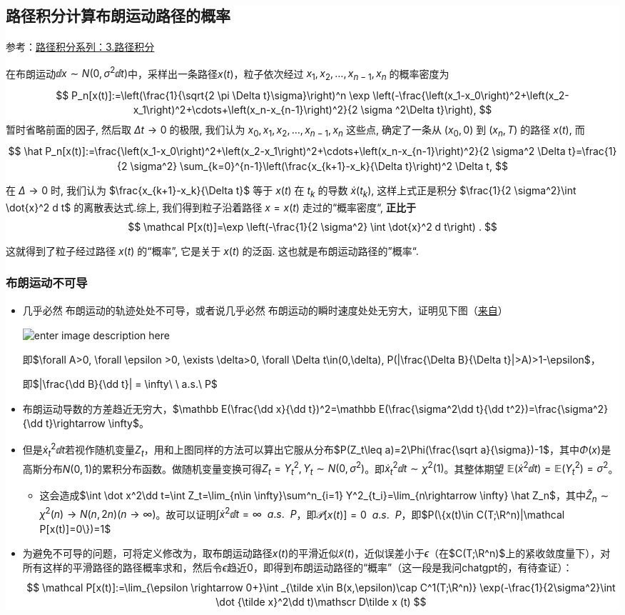 ## 路径积分计算布朗运动路径的概率

参考：[路径积分系列：3.路径积分](https://spaces.ac.cn/archives/3757)

在布朗运动$\dd x\sim N(0,\sigma^2 \dd t)$中，采样出一条路径$x(t)$，粒子依次经过 $x_1, x_2, \ldots, x_{n-1}, x_n$ 的概率密度为
$$
P_n[x(t)]:=\left(\frac{1}{\sqrt{2 \pi  \Delta t}\sigma}\right)^n \exp \left(-\frac{\left(x_1-x_0\right)^2+\left(x_2-x_1\right)^2+\cdots+\left(x_n-x_{n-1}\right)^2}{2 \sigma ^2\Delta t}\right),
$$
暂时省略前面的因子, 然后取 $\Delta t \rightarrow 0$ 的极限, 我们认为 $x_0, x_1, x_2, \ldots, x_{n-1}, x_n$ 这些点, 确定了一条从 $\left(x_0, 0\right)$ 到 $\left(x_n, T\right)$ 的路径 $x(t)$, 而
$$
\hat P_n[x(t)]:=\frac{\left(x_1-x_0\right)^2+\left(x_2-x_1\right)^2+\cdots+\left(x_n-x_{n-1}\right)^2}{2 \sigma^2 \Delta t}=\frac{1}{2 \sigma^2} \sum_{k=0}^{n-1}\left(\frac{x_{k+1}-x_k}{\Delta t}\right)^2 \Delta t,
$$

在 $\Delta \rightarrow 0$ 时, 我们认为 $\frac{x_{k+1}-x_k}{\Delta t}$ 等于 $x(t)$ 在 $t_k$ 的导数 $\dot{x}\left(t_k\right)$, 这样上式正是积分 $\frac{1}{2 \sigma^2}\int \dot{x}^2 d t$ 的离散表达式.综上, 我们得到粒子沿着路径 $x=x(t)$ 走过的“概率密度“, **正比于**
$$
\mathcal P[x(t)]=\exp \left(-\frac{1}{2 \sigma^2} \int \dot{x}^2 d t\right) .
$$

这就得到了粒子经过路径 $x(t)$ 的“概率”, 它是关于 $x(t)$ 的泛函. 这也就是布朗运动路径的”概率“.

### 布朗运动不可导

*   几乎必然 布朗运动的轨迹处处不可导，或者说几乎必然 布朗运动的瞬时速度处处无穷大，证明见下图（[来自](https://physics.stackexchange.com/questions/417852/proof-that-the-wiener-process-is-non-differentiable)）

    ![enter image description here](assets/UVlea.png)

    即$\forall A>0, \forall \epsilon >0, \exists \delta>0, \forall \Delta t\in(0,\delta), P(|\frac{\Delta B}{\Delta t}|>A)>1-\epsilon$，

    即$|\frac{\dd B}{\dd t}| = \infty\ \ a.s.\  P$

*   布朗运动导数的方差趋近无穷大，$\mathbb E(\frac{\dd x}{\dd t})^2=\mathbb E(\frac{\sigma^2\dd t}{\dd t^2})=\frac{\sigma^2}{\dd t}\rightarrow \infty$。

*   但是$\dot x_t^2\dd t$若视作随机变量$Z_t$，用和上图同样的方法可以算出它服从分布$P(Z_t\leq a)=2\Phi(\frac{\sqrt a}{\sigma})-1$，其中$\Phi(x)$是高斯分布$N(0,1)$的累积分布函数。做随机变量变换可得$Z_t=Y_t^2, Y_t\sim N(0,\sigma^2)$。即$\dot x_t^2\dd t\sim \chi^2(1)$。其整体期望 $\mathbb E(\dot x^2\dd t)=\mathbb E(Y_t^2)=\sigma^2$。

    *   这会造成$\int \dot x^2\dd t=\int Z_t=\lim_{n\in \infty}\sum^n_{i=1} Y^2_{t_i}=\lim_{n\rightarrow \infty} \hat Z_n$，其中$\hat Z_n\sim\chi^2(n)\rightarrow N(n,2n)(n\rightarrow \infty)$。故可以证明$\int\dot x^ 2\dd  t=\infty\ \ a.s.\ \ P$​，即$\mathcal P[x(t)]=0 \ \ a.s. \ \ P$，即$P(\{x(t)\in C(T;\R^n)|\mathcal P[x(t)]=0\})=1$

*   为避免不可导的问题，可将定义修改为，取布朗运动路径$x(t)$的平滑近似$\tilde x(t)$，近似误差小于$\epsilon$（在$C(T;\R^n)$上的紧收敛度量下），对所有这样的平滑路径的路径概率求和，然后令$\epsilon$趋近0，即得到布朗运动路径的“概率”（这一段是我问chatgpt的，有待查证）：
    $$
    \mathcal P[x(t)]:=\lim_{\epsilon \rightarrow 0+}\int _{\tilde x\in B(x,\epsilon)\cap C^1(T;\R^n)} \exp(-\frac{1}{2\sigma^2}\int \dot {\tilde x}^2\dd t)\mathscr D\tilde x (t)
    $$


[^应用随机过程]: [北大数学系在线教案，应用随机过程](https://www.math.pku.edu.cn/teachers/lidf/course/stochproc/stochprocnotes/html/_book/index.html)
[^香蕉空间]: [香蕉空间：一个正在成长的中文数学社区](https://www.bananaspace.org/wiki/首页)
[^中文数学wiki]: [中文数学wiki](https://math.fandom.com/zh/wiki/中文数学_Wiki:主页)